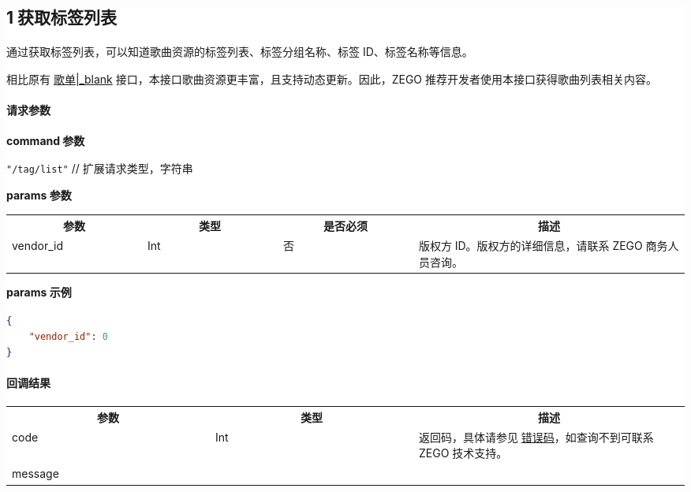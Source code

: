 ## 1 获取标签列表

通过获取标签列表，可以知道歌曲资源的标签列表、标签分组名称、标签 ID、标签名称等信息。

<div class="mk-hint">

相比原有 [歌单\|_blank](#15438) 接口，本接口歌曲资源更丰富，且支持动态更新。因此，ZEGO 推荐开发者使用本接口获得歌曲列表相关内容。

</div>


#### 请求参数

**command 参数**

`"/tag/list"`     // 扩展请求类型，字符串

**params 参数**

<table>
  <colgroup>
    <col width="20%">
    <col width="20%">
    <col width="20%">
    <col width="40%">
  </colgroup>
  <tbody><tr>
    <th>参数</th>
    <th>类型</th>
    <th>是否必须</th>
    <th>描述</th>
  </tr>
  <tr>
    <td>vendor_id</td>
    <td>Int</td>
    <td>否</td>
    <td>版权方 ID。版权方的详细信息，请联系 ZEGO 商务人员咨询。</td>
  </tr>
</tbody></table>


**params 示例**

```json
{
    "vendor_id": 0
}
```

#### 回调结果

<table class="collapsible-table" >
  <colgroup>
    <col width="30%">
    <col width="30%">
    <col width="40%">
  </colgroup>
<tbody><tr data-row-level="1">
<th>参数</th>
<th>类型</th>
<th>描述</th>
</tr>
<tr data-row-level="2">
<td>code</td>
<td>Int</td>
<td>返回码，具体请参见 <a target="_blank" href="15070#18">错误码</a>，如查询不到可联系 ZEGO 技术支持。</td>
</tr>
<tr data-row-level="3">
<td>message</td>